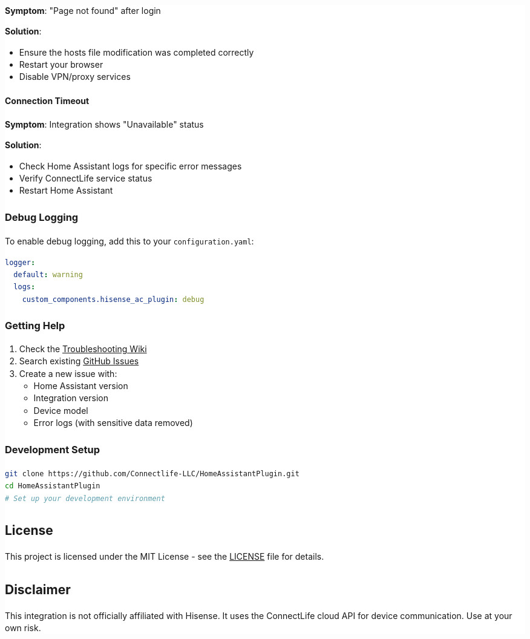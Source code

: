 **Symptom**: "Page not found" after login

**Solution**:

- Ensure the hosts file modification was completed correctly
- Restart your browser
- Disable VPN/proxy services

#### Connection Timeout

**Symptom**: Integration shows "Unavailable" status

**Solution**:

- Check Home Assistant logs for specific error messages
- Verify ConnectLife service status
- Restart Home Assistant

### Debug Logging

To enable debug logging, add this to your `configuration.yaml`:

```yaml
logger:
  default: warning
  logs:
    custom_components.hisense_ac_plugin: debug
```

### Getting Help

1. Check the [Troubleshooting Wiki][wiki]
2. Search existing [GitHub Issues][issues]
3. Create a new issue with:
    - Home Assistant version
    - Integration version
    - Device model
    - Error logs (with sensitive data removed)

### Development Setup

```bash
git clone https://github.com/Connectlife-LLC/HomeAssistantPlugin.git
cd HomeAssistantPlugin
# Set up your development environment
```

## License

This project is licensed under the MIT License - see the [LICENSE](LICENSE) file for details.

## Disclaimer

This integration is not officially affiliated with Hisense. It uses the ConnectLife cloud API for device communication.
Use at your own risk.


[releases-shield]: https://img.shields.io/github/release/Connectlife-LLC/HomeAssistantPlugin.svg?style=for-the-badge
[releases]: https://github.com/Connectlife-LLC/HomeAssistantPlugin/releases
[commits-shield]: https://img.shields.io/github/commit-activity/y/Connectlife-LLC/HomeAssistantPlugin.svg?style=for-the-badge
[commits]: https://github.com/Connectlife-LLC/HomeAssistantPlugin/commits/main
[license-shield]: https://img.shields.io/github/license/Connectlife-LLC/HomeAssistantPlugin.svg?style=for-the-badge
[hacsbadge]: https://img.shields.io/badge/HACS-Custom-orange.svg?style=for-the-badge
[hacs]: https://github.com/hacs/integration
[issues]: https://github.com/Connectlife-LLC/HomeAssistantPlugin/issues
[discussions]: https://github.com/Connectlife-LLC/HomeAssistantPlugin/discussions
[wiki]: https://github.com/Connectlife-LLC/HomeAssistantPlugin/wiki